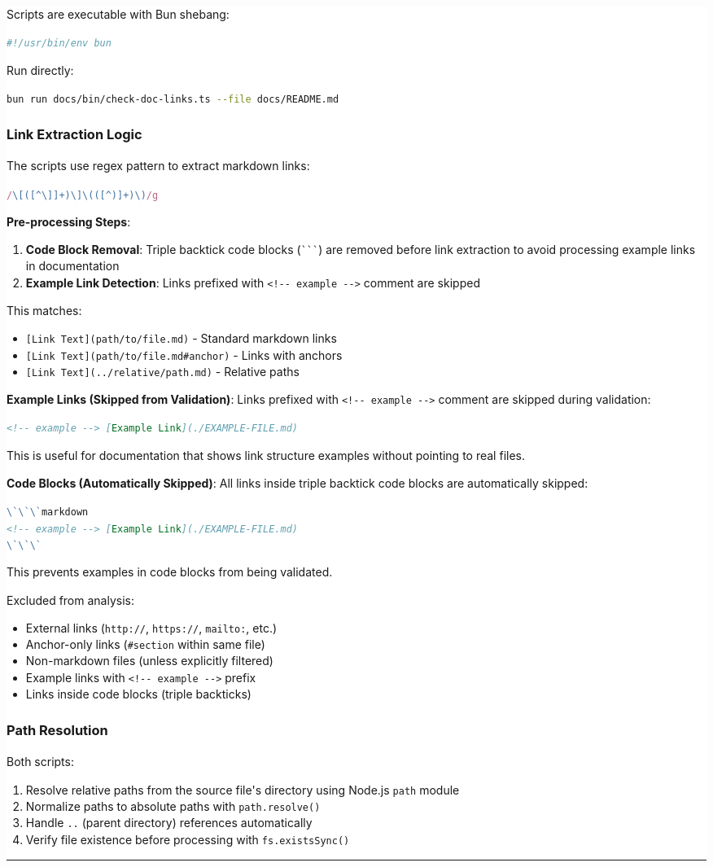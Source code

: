 Scripts are executable with Bun shebang:
```typescript
#!/usr/bin/env bun
```

Run directly:
```bash
bun run docs/bin/check-doc-links.ts --file docs/README.md
```

### Link Extraction Logic

The scripts use regex pattern to extract markdown links:
```typescript
/\[([^\]]+)\]\(([^)]+)\)/g
```

**Pre-processing Steps**:
1. **Code Block Removal**: Triple backtick code blocks (` ``` `) are removed before link extraction to avoid processing example links in documentation
2. **Example Link Detection**: Links prefixed with `<!-- example -->` comment are skipped

This matches:
-  `[Link Text](path/to/file.md)` - Standard markdown links
-  `[Link Text](path/to/file.md#anchor)` - Links with anchors
-  `[Link Text](../relative/path.md)` - Relative paths

**Example Links (Skipped from Validation)**:
Links prefixed with `<!-- example -->` comment are skipped during validation:
```markdown
<!-- example --> [Example Link](./EXAMPLE-FILE.md)
```
This is useful for documentation that shows link structure examples without pointing to real files.

**Code Blocks (Automatically Skipped)**:
All links inside triple backtick code blocks are automatically skipped:
```markdown
\`\`\`markdown
<!-- example --> [Example Link](./EXAMPLE-FILE.md)
\`\`\`
```
This prevents examples in code blocks from being validated.

Excluded from analysis:
- External links (`http://`, `https://`, `mailto:`, etc.)
- Anchor-only links (`#section` within same file)
- Non-markdown files (unless explicitly filtered)
- Example links with `<!-- example -->` prefix
- Links inside code blocks (triple backticks)

### Path Resolution

Both scripts:
1. Resolve relative paths from the source file's directory using Node.js `path` module
2. Normalize paths to absolute paths with `path.resolve()`
3. Handle `..` (parent directory) references automatically
4. Verify file existence before processing with `fs.existsSync()`

---